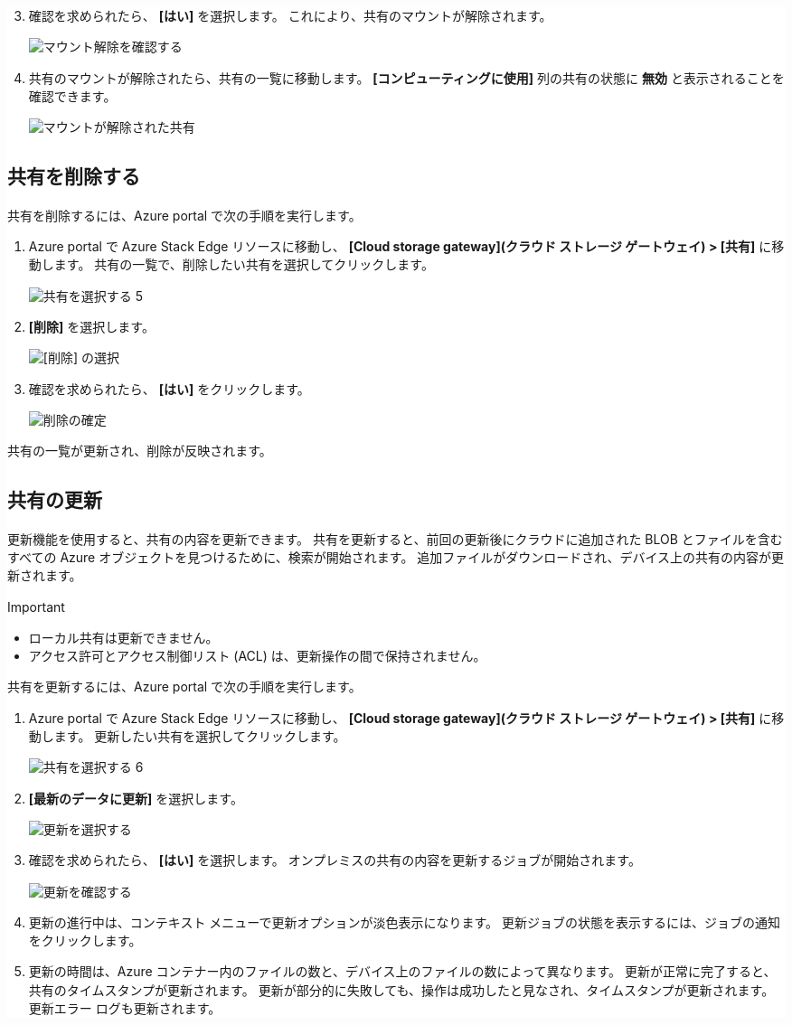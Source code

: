 3. 確認を求められたら、 **[はい]** を選択します。 これにより、共有のマウントが解除されます。

   ![マウント解除を確認する](media/azure-stack-edge-manage-shares/confirm-unmount.png)

4. 共有のマウントが解除されたら、共有の一覧に移動します。 **[コンピューティングに使用]** 列の共有の状態に **無効** と表示されることを確認できます。

   ![マウントが解除された共有](media/azure-stack-edge-manage-shares/share-unmounted.png)

## <a name="delete-a-share"></a>共有を削除する

共有を削除するには、Azure portal で次の手順を実行します。

1. Azure portal で Azure Stack Edge リソースに移動し、 **[Cloud storage gateway]\(クラウド ストレージ ゲートウェイ\) > [共有]** に移動します。 共有の一覧で、削除したい共有を選択してクリックします。

   ![共有を選択する 5](media/azure-stack-edge-manage-shares/delete-share-1.png)

2. **[削除]** を選択します。

   ![[削除] の選択](media/azure-stack-edge-manage-shares/delete-share-2.png)

3. 確認を求められたら、 **[はい]** をクリックします。

   ![削除の確定](media/azure-stack-edge-manage-shares/delete-share-3.png)

共有の一覧が更新され、削除が反映されます。

## <a name="refresh-shares"></a>共有の更新

更新機能を使用すると、共有の内容を更新できます。 共有を更新すると、前回の更新後にクラウドに追加された BLOB とファイルを含むすべての Azure オブジェクトを見つけるために、検索が開始されます。 追加ファイルがダウンロードされ、デバイス上の共有の内容が更新されます。

> [!IMPORTANT]
>
> - ローカル共有は更新できません。
> - アクセス許可とアクセス制御リスト (ACL) は、更新操作の間で保持されません。 

共有を更新するには、Azure portal で次の手順を実行します。

1. Azure portal で Azure Stack Edge リソースに移動し、 **[Cloud storage gateway]\(クラウド ストレージ ゲートウェイ\) > [共有]** に移動します。 更新したい共有を選択してクリックします。

   ![共有を選択する 6](media/azure-stack-edge-manage-shares/refresh-share-1.png)

2. **[最新のデータに更新]** を選択します。

   ![更新を選択する](media/azure-stack-edge-manage-shares/refresh-share-2.png)
 
3. 確認を求められたら、 **[はい]** を選択します。 オンプレミスの共有の内容を更新するジョブが開始されます。

   ![更新を確認する](media/azure-stack-edge-manage-shares/refresh-share-3.png)

4. 更新の進行中は、コンテキスト メニューで更新オプションが淡色表示になります。 更新ジョブの状態を表示するには、ジョブの通知をクリックします。

5. 更新の時間は、Azure コンテナー内のファイルの数と、デバイス上のファイルの数によって異なります。 更新が正常に完了すると、共有のタイムスタンプが更新されます。 更新が部分的に失敗しても、操作は成功したと見なされ、タイムスタンプが更新されます。 更新エラー ログも更新されます。
